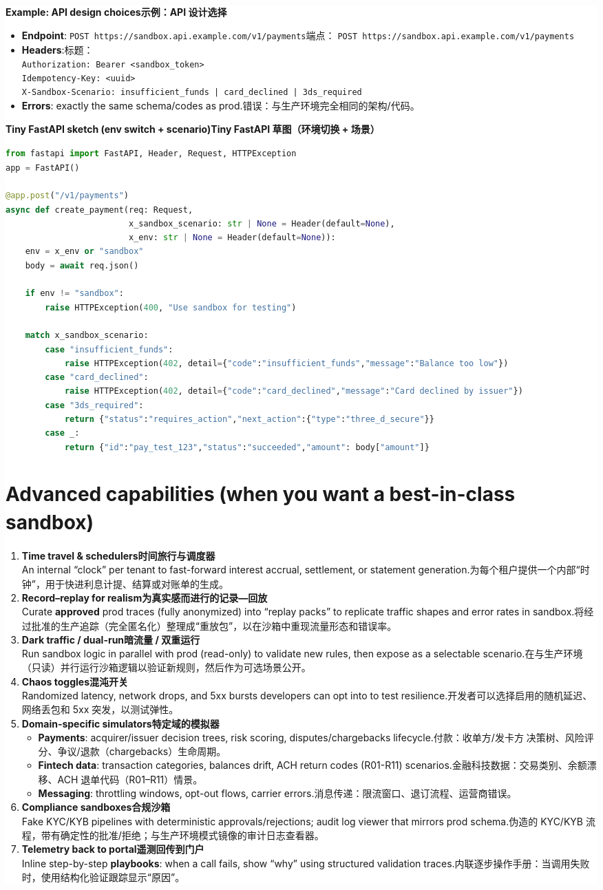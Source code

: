 **Example: API design choices示例：API 设计选择**

*   **Endpoint**: `POST https://sandbox.api.example.com/v1/payments`端点： `POST https://sandbox.api.example.com/v1/payments`
*   **Headers**:标题：  
    `Authorization: Bearer <sandbox_token>`  
    `Idempotency-Key: <uuid>`  
    `X-Sandbox-Scenario: insufficient_funds | card_declined | 3ds_required`
*   **Errors**: exactly the same schema/codes as prod.错误：与生产环境完全相同的架构/代码。

**Tiny FastAPI sketch (env switch + scenario)Tiny FastAPI 草图（环境切换 + 场景）**

```python
from fastapi import FastAPI, Header, Request, HTTPException
app = FastAPI()

@app.post("/v1/payments")
async def create_payment(req: Request,
                         x_sandbox_scenario: str | None = Header(default=None),
                         x_env: str | None = Header(default=None)):
    env = x_env or "sandbox"
    body = await req.json()

    if env != "sandbox":
        raise HTTPException(400, "Use sandbox for testing")

    match x_sandbox_scenario:
        case "insufficient_funds":
            raise HTTPException(402, detail={"code":"insufficient_funds","message":"Balance too low"})
        case "card_declined":
            raise HTTPException(402, detail={"code":"card_declined","message":"Card declined by issuer"})
        case "3ds_required":
            return {"status":"requires_action","next_action":{"type":"three_d_secure"}}
        case _:
            return {"id":"pay_test_123","status":"succeeded","amount": body["amount"]}
```

Advanced capabilities (when you want a best-in-class sandbox)
=============================================================

1.  **Time travel & schedulers时间旅行与调度器**  
    An internal “clock” per tenant to fast-forward interest accrual, settlement, or statement generation.为每个租户提供一个内部“时钟”，用于快进利息计提、结算或对账单的生成。
2.  **Record–replay for realism为真实感而进行的记录—回放**  
    Curate **approved** prod traces (fully anonymized) into “replay packs” to replicate traffic shapes and error rates in sandbox.将经过批准的生产追踪（完全匿名化）整理成“重放包”，以在沙箱中重现流量形态和错误率。
3.  **Dark traffic / dual-run暗流量 / 双重运行**  
    Run sandbox logic in parallel with prod (read-only) to validate new rules, then expose as a selectable scenario.在与生产环境（只读）并行运行沙箱逻辑以验证新规则，然后作为可选场景公开。
4.  **Chaos toggles混沌开关**  
    Randomized latency, network drops, and 5xx bursts developers can opt into to test resilience.开发者可以选择启用的随机延迟、网络丢包和 5xx 突发，以测试弹性。
5.  **Domain-specific simulators特定域的模拟器**
    *   **Payments**: acquirer/issuer decision trees, risk scoring, disputes/chargebacks lifecycle.付款：收单方/发卡方 决策树、风险评分、争议/退款（chargebacks）生命周期。
    *   **Fintech data**: transaction categories, balances drift, ACH return codes (R01-R11) scenarios.金融科技数据：交易类别、余额漂移、ACH 退单代码（R01–R11）情景。
    *   **Messaging**: throttling windows, opt-out flows, carrier errors.消息传递：限流窗口、退订流程、运营商错误。
6.  **Compliance sandboxes合规沙箱**  
    Fake KYC/KYB pipelines with deterministic approvals/rejections; audit log viewer that mirrors prod schema.伪造的 KYC/KYB 流程，带有确定性的批准/拒绝；与生产环境模式镜像的审计日志查看器。
7.  **Telemetry back to portal遥测回传到门户**  
    Inline step-by-step **playbooks**: when a call fails, show “why” using structured validation traces.内联逐步操作手册：当调用失败时，使用结构化验证跟踪显示“原因”。
